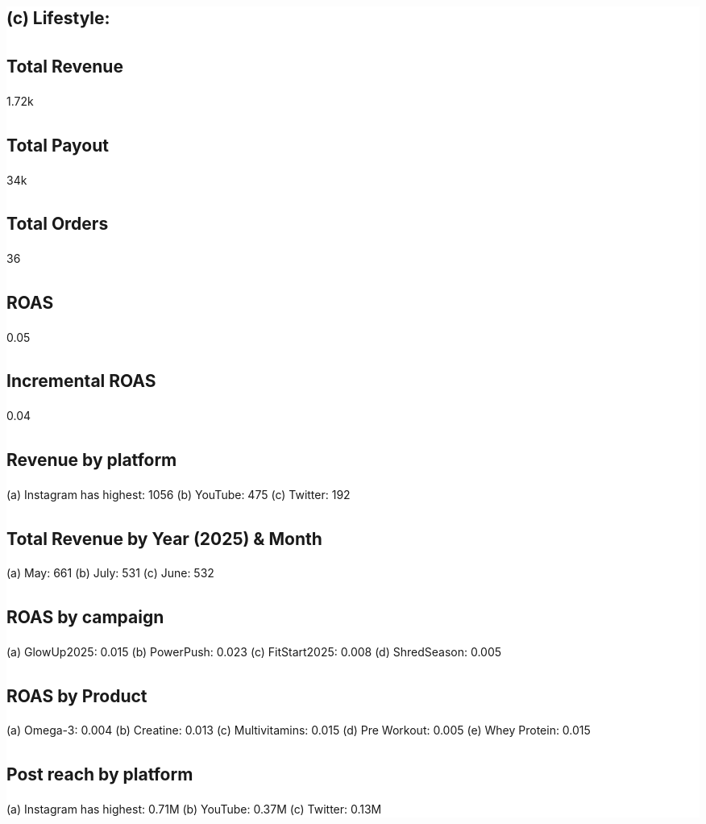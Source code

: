 

## (c) Lifestyle:

## Total Revenue
1.72k

## Total Payout
34k

## Total Orders
36

## ROAS
0.05

## Incremental ROAS
0.04

## Revenue by platform
(a) Instagram has highest: 1056
(b) YouTube: 475
(c) Twitter: 192

## Total Revenue by Year (2025) & Month
(a) May: 661
(b) July: 531
(c) June: 532


## ROAS by campaign
(a) GlowUp2025: 0.015
(b) PowerPush: 0.023
(c) FitStart2025: 0.008
(d) ShredSeason: 0.005

## ROAS by Product
(a) Omega-3: 0.004
(b) Creatine: 0.013
(c) Multivitamins: 0.015
(d) Pre Workout: 0.005
(e) Whey Protein: 0.015

## Post reach by platform
(a) Instagram has highest: 0.71M
(b) YouTube: 0.37M
(c) Twitter: 0.13M
